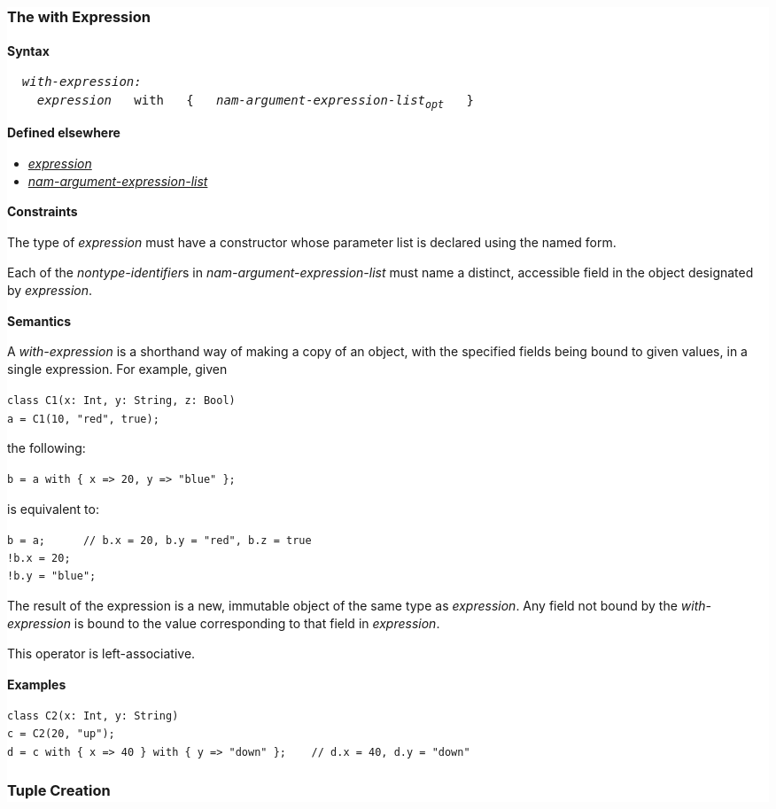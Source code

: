 ### The with Expression

**Syntax**

<pre>
  <i>with-expression:</i>
    <i>expression</i>   with   {   <i>nam-argument-expression-list<sub>opt</sub></i>   }
</pre>

**Defined elsewhere**

* [*expression*](#sec-Binding-Operators.General)
* [*nam-argument-expression-list*](Expressions.md#function-call-operator)

**Constraints**

The type of *expression* must have a constructor whose parameter list is declared using the named form.

Each of the *nontype-identifier*s in *nam-argument-expression-list* must name a distinct, accessible field in the object designated by *expression*.

**Semantics**

A *with-expression* is a shorthand way of making a copy of an object, with the specified fields being bound to given values, in a single expression. For example, given

```
class C1(x: Int, y: String, z: Bool)
a = C1(10, "red", true);
```

the following:

```
b = a with { x => 20, y => "blue" };
```

is equivalent to:

```
b = a;		// b.x = 20, b.y = "red", b.z = true
!b.x = 20;
!b.y = "blue";
```

The result of the expression is a new, immutable object of the same type as *expression*.  Any field not bound by the *with-expression* is bound to the value corresponding to that field in *expression*.

This operator is left-associative.

**Examples**

```
class C2(x: Int, y: String)
c = C2(20, "up");
d = c with { x => 40 } with { y => "down" };	// d.x = 40, d.y = "down"
```

### Tuple Creation
